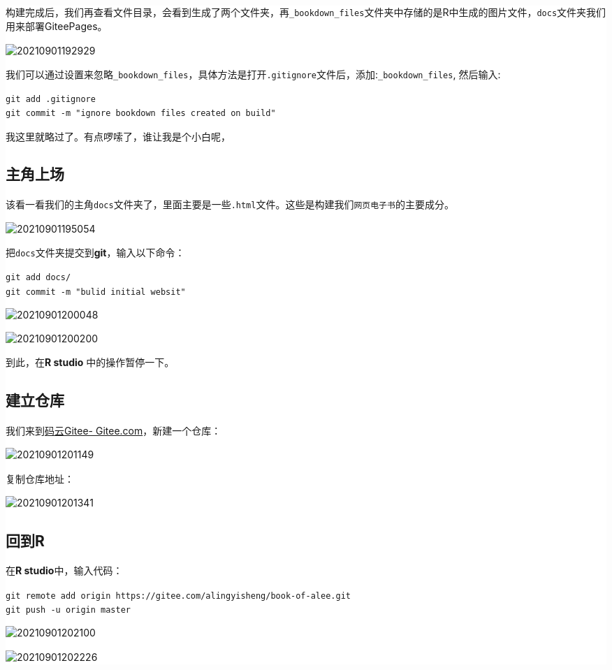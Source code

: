 构建完成后，我们再查看文件目录，会看到生成了两个文件夹，再`_bookdown_files`文件夹中存储的是R中生成的图片文件，`docs`文件夹我们用来部署GiteePages。

![20210901192929](https:/gitee.com/alingyisheng/tupian2/raw/master/20210901192929.png)

我们可以通过设置来忽略`_bookdown_files`，具体方法是打开`.gitignore`文件后，添加:`_bookdown_files`, 然后输入:


```
git add .gitignore
git commit -m "ignore bookdown files created on build"
```

我这里就略过了。有点啰嗦了，谁让我是个小白呢，

## 主角上场

该看一看我们的主角`docs`文件夹了，里面主要是一些`.html`文件。这些是构建我们`网页电子书`的主要成分。

![20210901195054](https://gitee.com/alingyisheng/tupian2/raw/master/20210901195054.png)

把`docs`文件夹提交到**git**，输入以下命令：

```
git add docs/
git commit -m "bulid initial websit"
```

![20210901200048](https://gitee.com/alingyisheng/tupian2/raw/master/20210901200048.png)

![20210901200200](https://gitee.com/alingyisheng/tupian2/raw/master/20210901200200.png)

到此，在**R studio** 中的操作暂停一下。

## 建立仓库

我们来到[码云Gitee- Gitee.com](https://gitee.com)，新建一个仓库：

![20210901201149](https://gitee.com/alingyisheng/tupian2/raw/master/20210901201149.png)

复制仓库地址：

![20210901201341](https://gitee.com/alingyisheng/tupian2/raw/master/20210901201341.png)

## 回到R
在**R studio**中，输入代码：

```
git remote add origin https://gitee.com/alingyisheng/book-of-alee.git
git push -u origin master
```

![20210901202100](https://gitee.com/alingyisheng/tupian2/raw/master/20210901202100.png)

![20210901202226](https://gitee.com/alingyisheng/tupian2/raw/master/20210901202226.png)
